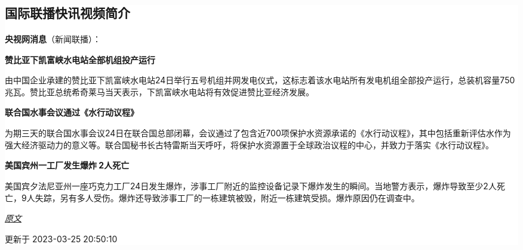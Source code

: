 
## 国际联播快讯视频简介

**央视网消息**（新闻联播）：

**赞比亚下凯富峡水电站全部机组投产运行**

由中国企业承建的赞比亚下凯富峡水电站24日举行五号机组并网发电仪式，这标志着该水电站所有发电机组全部投产运行，总装机容量750兆瓦。赞比亚总统希奇莱马当天表示，下凯富峡水电站将有效促进赞比亚经济发展。

**联合国水事会议通过《水行动议程》**

为期三天的联合国水事会议24日在联合国总部闭幕，会议通过了包含近700项保护水资源承诺的《水行动议程》，其中包括重新评估水作为强大经济驱动力的意义等。联合国秘书长古特雷斯当天呼吁，将保护水资源置于全球政治议程的中心，并致力于落实《水行动议程》。

**美国宾州一工厂发生爆炸 2人死亡**

美国宾夕法尼亚州一座巧克力工厂24日发生爆炸，涉事工厂附近的监控设备记录下爆炸发生的瞬间。当地警方表示，爆炸导致至少2人死亡，9人失踪，另有多人受伤。爆炸还导致涉事工厂的一栋建筑被毁，附近一栋建筑受损。爆炸原因仍在调查中。

*[原文](https://tv.cctv.com/2023/03/25/VIDEoyepBHhfpfiZrJs2Oaez230325.shtml)*


更新于 2023-03-25 20:50:10
  